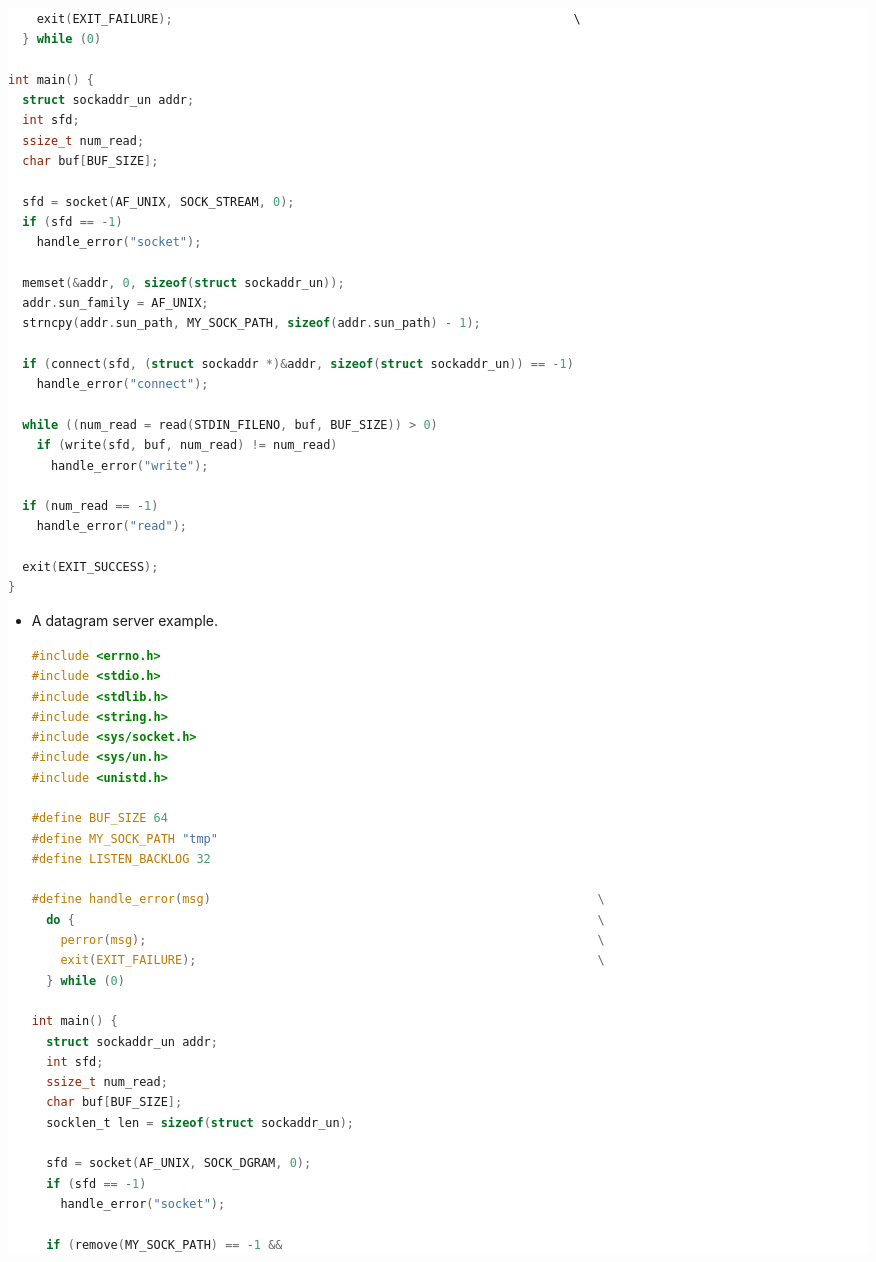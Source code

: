   ```c
      exit(EXIT_FAILURE);                                                        \
    } while (0)

  int main() {
    struct sockaddr_un addr;
    int sfd;
    ssize_t num_read;
    char buf[BUF_SIZE];

    sfd = socket(AF_UNIX, SOCK_STREAM, 0);
    if (sfd == -1)
      handle_error("socket");

    memset(&addr, 0, sizeof(struct sockaddr_un));
    addr.sun_family = AF_UNIX;
    strncpy(addr.sun_path, MY_SOCK_PATH, sizeof(addr.sun_path) - 1);

    if (connect(sfd, (struct sockaddr *)&addr, sizeof(struct sockaddr_un)) == -1)
      handle_error("connect");

    while ((num_read = read(STDIN_FILENO, buf, BUF_SIZE)) > 0)
      if (write(sfd, buf, num_read) != num_read)
        handle_error("write");

    if (num_read == -1)
      handle_error("read");

    exit(EXIT_SUCCESS);
  }
  ```

* A datagram server example.

  ```c
  #include <errno.h>
  #include <stdio.h>
  #include <stdlib.h>
  #include <string.h>
  #include <sys/socket.h>
  #include <sys/un.h>
  #include <unistd.h>

  #define BUF_SIZE 64
  #define MY_SOCK_PATH "tmp"
  #define LISTEN_BACKLOG 32

  #define handle_error(msg)                                                      \
    do {                                                                         \
      perror(msg);                                                               \
      exit(EXIT_FAILURE);                                                        \
    } while (0)

  int main() {
    struct sockaddr_un addr;
    int sfd;
    ssize_t num_read;
    char buf[BUF_SIZE];
    socklen_t len = sizeof(struct sockaddr_un);

    sfd = socket(AF_UNIX, SOCK_DGRAM, 0);
    if (sfd == -1)
      handle_error("socket");

    if (remove(MY_SOCK_PATH) == -1 &&
  ```
